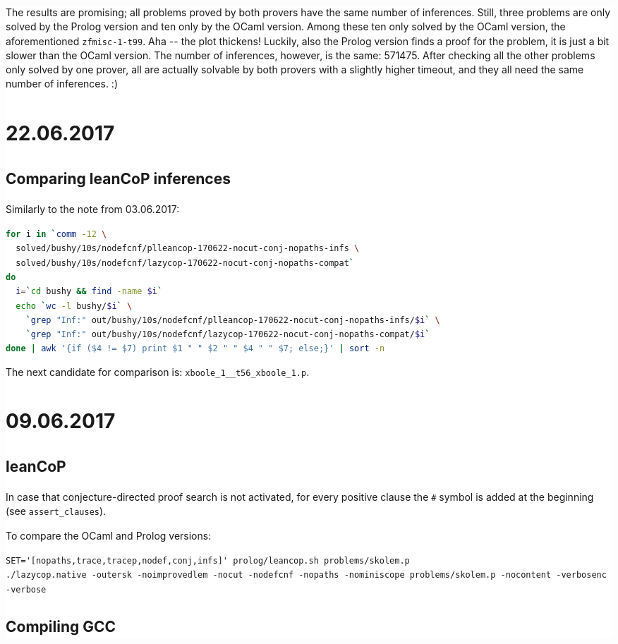 The results are promising; all problems proved by both provers have
the same number of inferences.
Still, three problems are only solved by the Prolog version and
ten only by the OCaml version.
Among these ten only solved by the OCaml version, the aforementioned
`zfmisc-1-t99`. Aha -- the plot thickens!
Luckily, also the Prolog version finds a proof for the problem,
it is just a bit slower than the OCaml version.
The number of inferences, however, is the same: 571475.
After checking all the other problems only solved by one prover,
all are actually solvable by both provers with a slightly higher timeout,
and they all need the same number of inferences. :)



22.06.2017
==========


Comparing leanCoP inferences
----------------------------

Similarly to the note from 03.06.2017:

~~~ bash
for i in `comm -12 \
  solved/bushy/10s/nodefcnf/plleancop-170622-nocut-conj-nopaths-infs \
  solved/bushy/10s/nodefcnf/lazycop-170622-nocut-conj-nopaths-compat`
do
  i=`cd bushy && find -name $i`
  echo `wc -l bushy/$i` \
    `grep "Inf:" out/bushy/10s/nodefcnf/plleancop-170622-nocut-conj-nopaths-infs/$i` \
    `grep "Inf:" out/bushy/10s/nodefcnf/lazycop-170622-nocut-conj-nopaths-compat/$i`
done | awk '{if ($4 != $7) print $1 " " $2 " " $4 " " $7; else;}' | sort -n
~~~

The next candidate for comparison is: `xboole_1__t56_xboole_1.p`.



09.06.2017
==========


leanCoP
-------

In case that conjecture-directed proof search is not activated,
for every positive clause the `#` symbol is added at the beginning
(see `assert_clauses`).

To compare the OCaml and Prolog versions:

    SET='[nopaths,trace,tracep,nodef,conj,infs]' prolog/leancop.sh problems/skolem.p
    ./lazycop.native -outersk -noimprovedlem -nocut -nodefcnf -nopaths -nominiscope problems/skolem.p -nocontent -verbosenc -verbose


Compiling GCC
-------------


[qtest]: https://github.com/vincent-hugot/iTeML
[qcheck]: https://github.com/c-cube/qcheck
